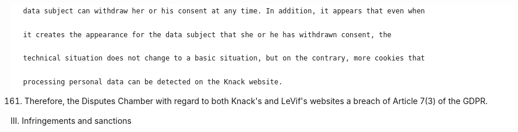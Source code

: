        data subject can withdraw her or his consent at any time. In addition, it appears that even when

       it creates the appearance for the data subject that she or he has withdrawn consent, the

       technical situation does not change to a basic situation, but on the contrary, more cookies that

       processing personal data can be detected on the Knack website.

   161. Therefore, the Disputes Chamber with regard to both Knack's and LeVif's websites
       a breach of Article 7(3) of the GDPR.

III. Infringements and sanctions

